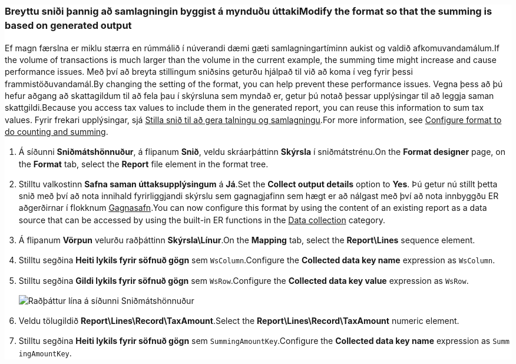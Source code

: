 ### <a name="modify-the-format-so-that-the-summing-is-based-on-generated-output"></a><span data-ttu-id="4656f-215">Breyttu sniði þannig að samlagningin byggist á mynduðu úttaki</span><span class="sxs-lookup"><span data-stu-id="4656f-215">Modify the format so that the summing is based on generated output</span></span>

<span data-ttu-id="4656f-216">Ef magn færslna er miklu stærra en rúmmálið í núverandi dæmi gæti samlagningartíminn aukist og valdið afkomuvandamálum.</span><span class="sxs-lookup"><span data-stu-id="4656f-216">If the volume of transactions is much larger than the volume in the current example, the summing time might increase and cause performance issues.</span></span> <span data-ttu-id="4656f-217">Með því að breyta stillingum sniðsins geturðu hjálpað til við að koma í veg fyrir þessi frammistöðuvandamál.</span><span class="sxs-lookup"><span data-stu-id="4656f-217">By changing the setting of the format, you can help prevent these performance issues.</span></span> <span data-ttu-id="4656f-218">Vegna þess að þú hefur aðgang að skattagildum til að fela þau í skýrsluna sem myndað er, getur þú notað þessar upplýsingar til að leggja saman skattgildi.</span><span class="sxs-lookup"><span data-stu-id="4656f-218">Because you access tax values to include them in the generated report, you can reuse this information to sum tax values.</span></span> <span data-ttu-id="4656f-219">Fyrir frekari upplýsingar, sjá [Stilla snið til að gera talningu og samlagningu](./tasks/er-format-counting-summing-1.md).</span><span class="sxs-lookup"><span data-stu-id="4656f-219">For more information, see [Configure format to do counting and summing](./tasks/er-format-counting-summing-1.md).</span></span>

1. <span data-ttu-id="4656f-220">Á síðunni **Sniðmátshönnuður**, á flipanum **Snið**, veldu skráarþáttinn **Skýrsla** í sniðmátstrénu.</span><span class="sxs-lookup"><span data-stu-id="4656f-220">On the **Format designer** page, on the **Format** tab, select the **Report** file element in the format tree.</span></span>
2. <span data-ttu-id="4656f-221">Stilltu valkostinn **Safna saman úttaksupplýsingum** á **Já**.</span><span class="sxs-lookup"><span data-stu-id="4656f-221">Set the **Collect output details** option to **Yes**.</span></span> <span data-ttu-id="4656f-222">Þú getur nú stillt þetta snið með því að nota innihald fyrirliggjandi skýrslu sem gagnagjafinn sem hægt er að nálgast með því að nota innbyggðu ER aðgerðirnar í flokknum [Gagnasafn](er-functions-category-data-collection.md).</span><span class="sxs-lookup"><span data-stu-id="4656f-222">You can now configure this format by using the content of an existing report as a data source that can be accessed by using the built-in ER functions in the [Data collection](er-functions-category-data-collection.md) category.</span></span>
3. <span data-ttu-id="4656f-223">Á flipanum **Vörpun** velurðu raðþáttinn **Skýrsla\\Línur**.</span><span class="sxs-lookup"><span data-stu-id="4656f-223">On the **Mapping** tab, select the **Report\\Lines** sequence element.</span></span>
4. <span data-ttu-id="4656f-224">Stilltu segðina **Heiti lykils fyrir söfnuð gögn** sem `WsColumn`.</span><span class="sxs-lookup"><span data-stu-id="4656f-224">Configure the **Collected data key name** expression as `WsColumn`.</span></span>
5. <span data-ttu-id="4656f-225">Stilltu segðina **Gildi lykils fyrir söfnuð gögn** sem `WsRow`.</span><span class="sxs-lookup"><span data-stu-id="4656f-225">Configure the **Collected data key value** expression as `WsRow`.</span></span>

    ![Raðþáttur lína á síðunni Sniðmátshönnuður](./media/ER-DeferredSequence-Format3.png)

6. <span data-ttu-id="4656f-227">Veldu tölugildið **Report\\Lines\\Record\\TaxAmount**.</span><span class="sxs-lookup"><span data-stu-id="4656f-227">Select the **Report\\Lines\\Record\\TaxAmount** numeric element.</span></span>
7. <span data-ttu-id="4656f-228">Stilltu segðina **Heiti lykils fyrir söfnuð gögn** sem `SummingAmountKey`.</span><span class="sxs-lookup"><span data-stu-id="4656f-228">Configure the **Collected data key name** expression as `SummingAmountKey`.</span></span>

